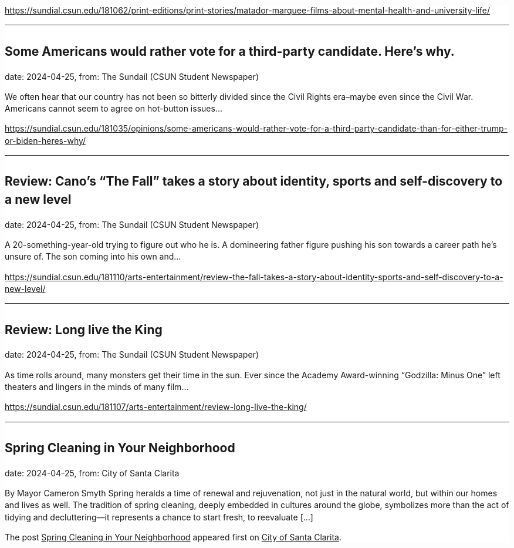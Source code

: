 <https://sundial.csun.edu/181062/print-editions/print-stories/matador-marquee-films-about-mental-health-and-university-life/>

---

## Some Americans would rather vote for a third-party candidate. Here’s why.

date: 2024-04-25, from: The Sundail (CSUN Student Newspaper)

We often hear that our country has not been so bitterly divided since the Civil Rights era–maybe even since the Civil War. Americans cannot seem to agree on hot-button issues... 

<https://sundial.csun.edu/181035/opinions/some-americans-would-rather-vote-for-a-third-party-candidate-than-for-either-trump-or-biden-heres-why/>

---

## Review: Cano’s “The Fall” takes a story about identity, sports and self-discovery to a new level

date: 2024-04-25, from: The Sundail (CSUN Student Newspaper)

A 20-something-year-old trying to figure out who he is. A domineering father figure pushing his son towards a career path he’s unsure of. The son coming into his own and... 

<https://sundial.csun.edu/181110/arts-entertainment/review-the-fall-takes-a-story-about-identity-sports-and-self-discovery-to-a-new-level/>

---

## Review: Long live the King

date: 2024-04-25, from: The Sundail (CSUN Student Newspaper)

As time rolls around, many monsters get their time in the sun. Ever since the Academy Award-winning “Godzilla: Minus One” left theaters and lingers in the minds of many film... 

<https://sundial.csun.edu/181107/arts-entertainment/review-long-live-the-king/>

---

## Spring Cleaning in Your Neighborhood

date: 2024-04-25, from: City of Santa Clarita

<p>By Mayor Cameron Smyth Spring heralds a time of renewal and rejuvenation, not just in the natural world, but within our homes and lives as well. The tradition of spring cleaning, deeply embedded in cultures around the globe, symbolizes more than the act of tidying and decluttering—it represents a chance to start fresh, to reevaluate [&#8230;]</p>
<p>The post <a href="https://santaclarita.gov/blog/2024/04/25/spring-cleaning-in-your-neighborhood/">Spring Cleaning in Your Neighborhood</a> appeared first on <a href="https://santaclarita.gov">City of Santa Clarita</a>.</p>
 
